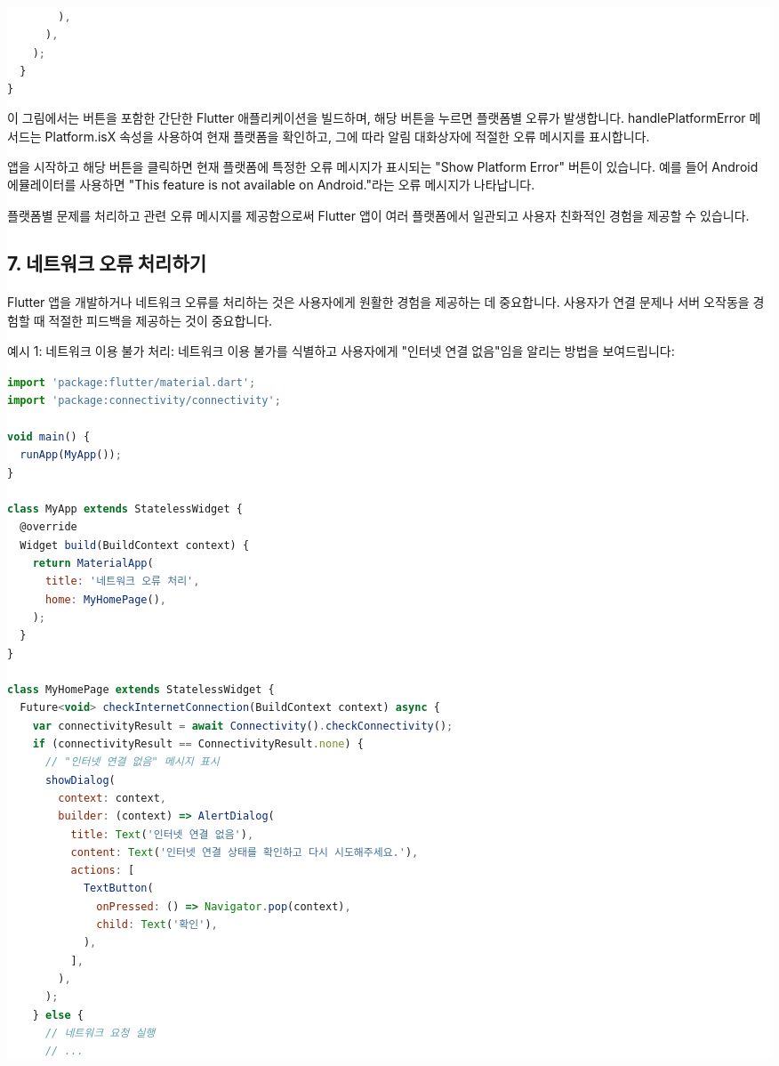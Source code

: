 ```js
        ),
      ),
    );
  }
}
```

<div class="content-ad"></div>

이 그림에서는 버튼을 포함한 간단한 Flutter 애플리케이션을 빌드하며, 해당 버튼을 누르면 플랫폼별 오류가 발생합니다. handlePlatformError 메서드는 Platform.isX 속성을 사용하여 현재 플랫폼을 확인하고, 그에 따라 알림 대화상자에 적절한 오류 메시지를 표시합니다.

앱을 시작하고 해당 버튼을 클릭하면 현재 플랫폼에 특정한 오류 메시지가 표시되는 "Show Platform Error" 버튼이 있습니다. 예를 들어 Android 에뮬레이터를 사용하면 "This feature is not available on Android."라는 오류 메시지가 나타납니다.

플랫폼별 문제를 처리하고 관련 오류 메시지를 제공함으로써 Flutter 앱이 여러 플랫폼에서 일관되고 사용자 친화적인 경험을 제공할 수 있습니다.

## 7. 네트워크 오류 처리하기

<div class="content-ad"></div>

Flutter 앱을 개발하거나 네트워크 오류를 처리하는 것은 사용자에게 원활한 경험을 제공하는 데 중요합니다. 사용자가 연결 문제나 서버 오작동을 경험할 때 적절한 피드백을 제공하는 것이 중요합니다.

예시 1: 네트워크 이용 불가 처리:
네트워크 이용 불가를 식별하고 사용자에게 "인터넷 연결 없음"임을 알리는 방법을 보여드립니다:

```js
import 'package:flutter/material.dart';
import 'package:connectivity/connectivity';

void main() {
  runApp(MyApp());
}

class MyApp extends StatelessWidget {
  @override
  Widget build(BuildContext context) {
    return MaterialApp(
      title: '네트워크 오류 처리',
      home: MyHomePage(),
    );
  }
}

class MyHomePage extends StatelessWidget {
  Future<void> checkInternetConnection(BuildContext context) async {
    var connectivityResult = await Connectivity().checkConnectivity();
    if (connectivityResult == ConnectivityResult.none) {
      // "인터넷 연결 없음" 메시지 표시
      showDialog(
        context: context,
        builder: (context) => AlertDialog(
          title: Text('인터넷 연결 없음'),
          content: Text('인터넷 연결 상태를 확인하고 다시 시도해주세요.'),
          actions: [
            TextButton(
              onPressed: () => Navigator.pop(context),
              child: Text('확인'),
            ),
          ],
        ),
      );
    } else {
      // 네트워크 요청 실행
      // ...
```